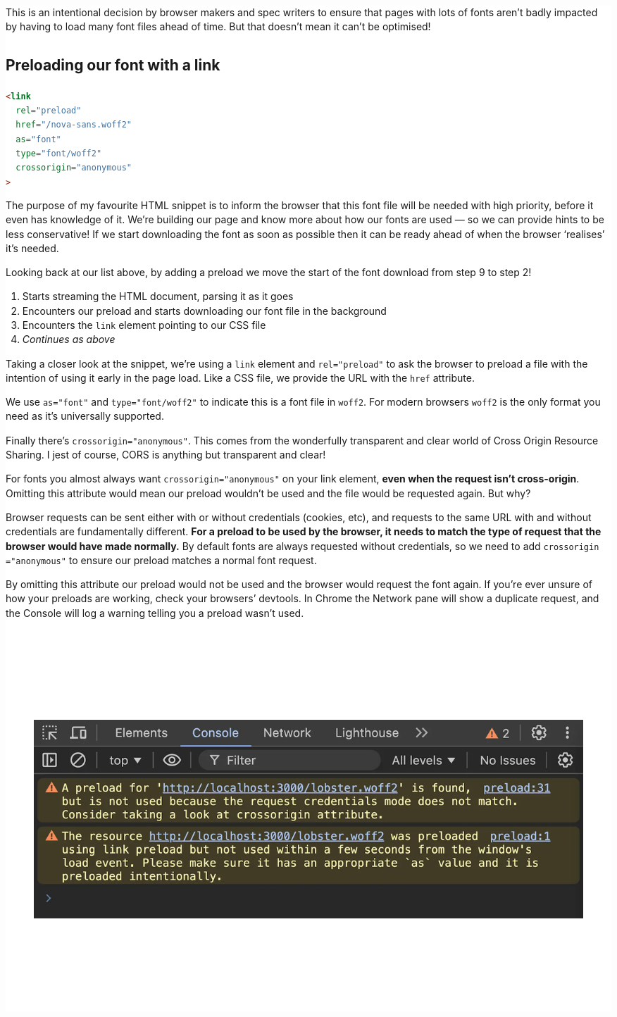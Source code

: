 This is an intentional decision by browser makers and spec writers to ensure that pages with lots of fonts aren’t badly impacted by having to load many font files ahead of time. But that doesn’t mean it can’t be optimised!

## Preloading our font with a link

```html
<link
  rel="preload"
  href="/nova-sans.woff2"
  as="font"
  type="font/woff2"
  crossorigin="anonymous"
>
```

The purpose of my favourite HTML snippet is to inform the browser that this font file will be needed with high priority, before it even has knowledge of it. We’re building our page and know more about how our fonts are used — so we can provide hints to be less conservative! If we start downloading the font as soon as possible then it can be ready ahead of when the browser ‘realises’ it’s needed.

Looking back at our list above, by adding a preload we move the start of the font download from step 9 to step 2!

1. Starts streaming the HTML document, parsing it as it goes
2. Encounters our preload and starts downloading our font file in the background
3. Encounters the `link` element pointing to our CSS file
4. *Continues as above*

Taking a closer look at the snippet, we’re using a `link` element and `rel="preload"` to ask the browser to preload a file with the intention of using it early in the page load. Like a CSS file, we provide the URL with the `href` attribute.

We use `as="font"` and `type="font/woff2"` to indicate this is a font file in `woff2`. For modern browsers `woff2` is the only format you need as it’s universally supported.

Finally there’s `crossorigin="anonymous"`. This comes from the wonderfully transparent and clear world of Cross Origin Resource Sharing. I jest of course, CORS is anything but transparent and clear!

For fonts you almost always want `crossorigin="anonymous"` on your link element, **even when the request isn’t cross-origin**. Omitting this attribute would mean our preload wouldn’t be used and the file would be requested again. But why?

Browser requests can be sent either with or without credentials (cookies, etc), and requests to the same URL with and without credentials are fundamentally different. **For a preload to be used by the browser, it needs to match the type of request that the browser would have made normally.** By default fonts are always requested without credentials, so we need to add `crossorigin="anonymous"` to ensure our preload matches a normal font request.

By omitting this attribute our preload would not be used and the browser would request the font again. If you’re ever unsure of how your preloads are working, check your browsers’ devtools. In Chrome the Network pane will show a duplicate request, and the Console will log a warning telling you a preload wasn’t used.

<figure style="margin-bottom:2.4rem">
  <img
    src="chrome-devtools.webp"
    width="1480"
    height="536"
    alt="Screenshot of Google Chrome devtools 'Console' pane. There are two warnings: 1. 'A preload for 'http://localhost:3000/lobster.woff2' is found, but is not used because the request credentials mode does not match. Consider taking a look at crossorigin attribute.'; 2. 'The resource http://localhost: 3000/lobster.woff2 was preloaded using link preload but not used within a few seconds from the window's load event. Please make sure it has an appropriate `as` value and it is preloaded intentionally.'"
    loading="lazy"
  >